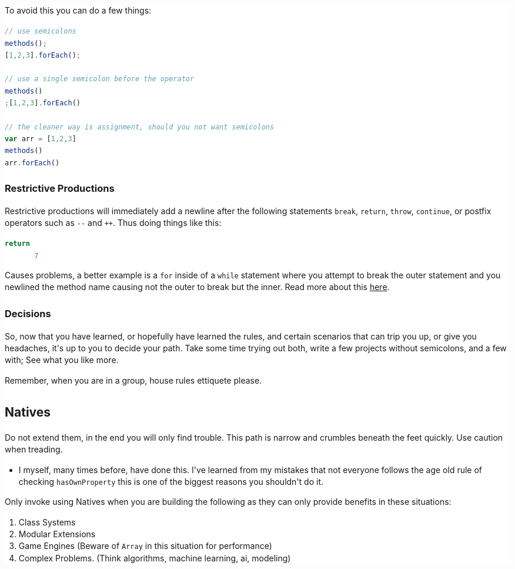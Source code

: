 To avoid this you can do a few things:

```javascript
// use semicolons
methods();
[1,2,3].forEach();

// use a single semicolon before the operator
methods()
;[1,2,3].forEach()

// the cleaner way is assignment, should you not want semicolons
var arr = [1,2,3]
methods()
arr.forEach()
```

### Restrictive Productions

Restrictive productions will immediately add a newline after the following statements `break`, `return`, `throw`, `continue`, or postfix operators such as `--` and `++`. Thus doing things like this:

```javascript
return
       7
```

Causes problems, a better example is a `for` inside of a `while` statement where you attempt to break the outer statement and you newlined the method name causing not the outer to break but the inner. Read more about this [here](http://inimino.org/~inimino/blog/javascript_semicolons).

### Decisions

So, now that you have learned, or hopefully have learned the rules, and certain scenarios that can trip you up, or give you headaches, it's up to you to decide your path. Take some time trying out both, write a few projects without semicolons, and a few with; See what you like more.

Remember, when you are in a group, house rules ettiquete please.

## Natives

Do not extend them, in the end you will only find trouble. This path is narrow and crumbles beneath the feet quickly. Use caution when treading.

* I myself, many times before, have done this. I've learned from my mistakes that not everyone follows the age old rule of checking `hasOwnProperty` this is one of the biggest reasons you shouldn't do it.


Only invoke using Natives when you are building the following as they can only provide benefits in these situations:

1. Class Systems
2. Modular Extensions
3. Game Engines (Beware of `Array` in this situation for performance)
4. Complex Problems. (Think algorithms, machine learning, ai, modeling)
